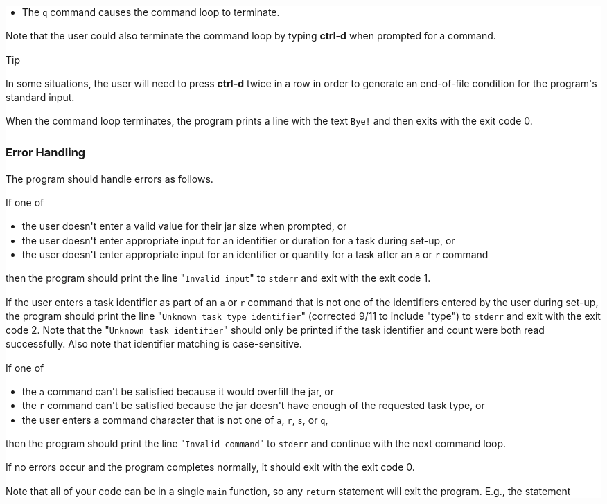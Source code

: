 * The `q` command causes the command loop to terminate.

Note that the user could also terminate the command loop by typing
**ctrl-d** when prompted for a command.

<div class='admonition tip'>
<div class='title'>Tip</div>
<div class='content'>
<p>In some situations, the user will need to press <strong>ctrl-d</strong>
twice in a row in order to generate an end-of-file condition for the
program's standard input.</p>
</div>
</div>

When the command loop terminates, the program prints a line with the
text `Bye!` and then exits with the exit code 0.

### Error Handling

The program should handle errors as follows.

If one of

* the user doesn't enter a valid value for their jar size when prompted, or
* the user doesn't enter appropriate input for an identifier or duration for a task during set-up, or
* the user doesn't enter appropriate input for an identifier or quantity for a task after an `a` or `r` command

then the program should print the line "`Invalid input`" to `stderr` and exit with the
exit code 1.

If the user enters a task identifier as part of an `a` or `r` command that
is not one of the identifiers entered by the user during set-up,
the program should print the line "`Unknown task type identifier`" (corrected 9/11 to include "type") to `stderr`
and exit with the exit code 2. Note that the "`Unknown task identifier`"
should only be printed if the task identifier and count were both
read successfully. Also note that identifier matching is case-sensitive.

If one of

* the `a` command can't be satisfied because it would overfill the jar, or
* the `r` command can't be satisfied because the jar doesn't have enough of the requested task type, or
* the user enters a command character that is not one of `a`, `r`, `s`, or
`q`, 

then the program should print the line "`Invalid command`" to `stderr` and continue with the next command loop.

If no errors occur and the program completes normally, it should exit with the
exit code 0.

Note that all of your code can be in a single `main` function, so any `return`
statement will exit the program. E.g., the statement
